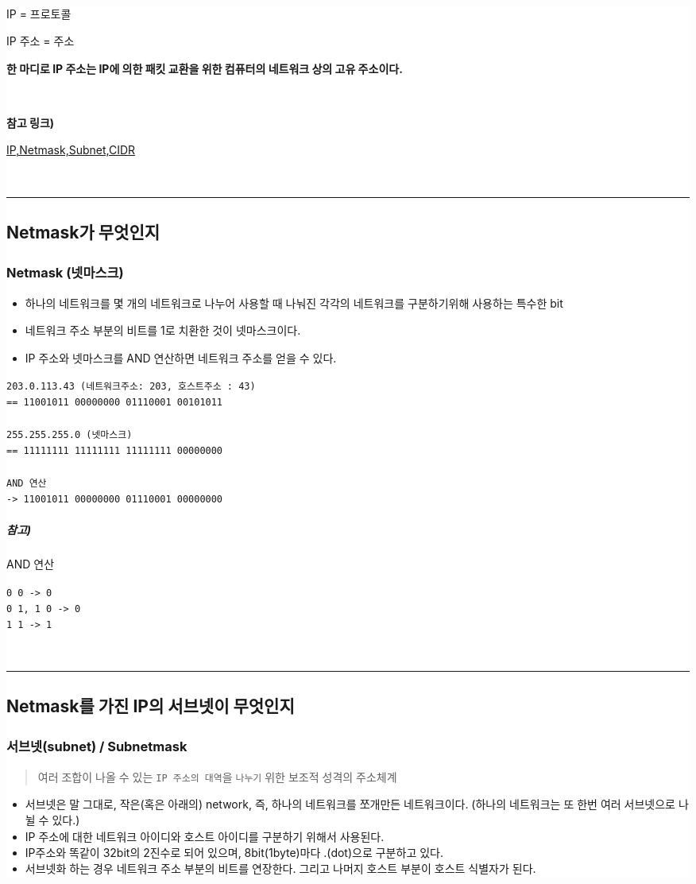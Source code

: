 
IP = 프로토콜

IP 주소 = 주소

**한 마디로 IP 주소는 IP에 의한 패킷 교환을 위한 컴퓨터의 네트워크 상의 고유 주소이다.**


<br/>

**참고 링크)**

[IP,Netmask,Subnet,CIDR](https://juner417.github.io/blog/network-101-ip-subnet/)  

<br/>

---

## Netmask가 무엇인지

### Netmask (넷마스크)

* 하나의 네트워크를 몇 개의 네트워크로 나누어 사용할 때 나눠진 각각의 네트워크를 구분하기위해 사용하는 특수한 bit

* 네트워크 주소 부분의 비트를 1로 치환한 것이 넷마스크이다.
* IP 주소와 넷마스크를 AND 연산하면 네트워크 주소를 얻을 수 있다.

```
203.0.113.43 (네트워크주소: 203, 호스트주소 : 43)
== 11001011 00000000 01110001 00101011

255.255.255.0 (넷마스크)
== 11111111 11111111 11111111 00000000

AND 연산
-> 11001011 00000000 01110001 00000000
```

##### 참고)

AND 연산
  ```
  0 0 -> 0
  0 1, 1 0 -> 0
  1 1 -> 1
  ```

<br/>

---

## Netmask를 가진 IP의 서브넷이 무엇인지

### 서브넷(subnet) / Subnetmask
>여러 조합이 나올 수 있는 `IP 주소의 대역`을 `나누기` 위한 보조적 성격의 주소체계

  * 서브넷은 말 그대로, 작은(혹은 아래의) network,
    즉, 하나의 네트워크를 쪼개만든 네트워크이다. (하나의 네트워크는 또 한번 여러 서브넷으로 나뉠 수 있다.)
  * IP 주소에 대한 네트워크 아이디와 호스트 아이디를 구분하기 위해서 사용된다.
  * IP주소와 똑같이 32bit의 2진수로 되어 있으며, 8bit(1byte)마다 .(dot)으로 구분하고 있다.
  * 서브넷화 하는 경우 네트워크 주소 부분의 비트를 연장한다. 그리고 나머지 호스트 부분이 호스트 식별자가 된다.
